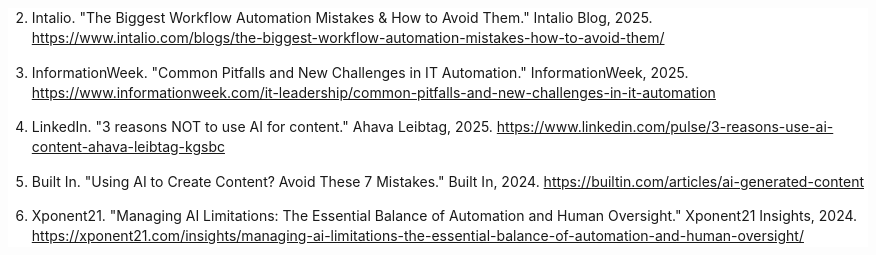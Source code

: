 2. Intalio. "The Biggest Workflow Automation Mistakes & How to Avoid Them." Intalio Blog, 2025. https://www.intalio.com/blogs/the-biggest-workflow-automation-mistakes-how-to-avoid-them/

3. InformationWeek. "Common Pitfalls and New Challenges in IT Automation." InformationWeek, 2025. https://www.informationweek.com/it-leadership/common-pitfalls-and-new-challenges-in-it-automation

4. LinkedIn. "3 reasons NOT to use AI for content." Ahava Leibtag, 2025. https://www.linkedin.com/pulse/3-reasons-use-ai-content-ahava-leibtag-kgsbc

5. Built In. "Using AI to Create Content? Avoid These 7 Mistakes." Built In, 2024. https://builtin.com/articles/ai-generated-content

6. Xponent21. "Managing AI Limitations: The Essential Balance of Automation and Human Oversight." Xponent21 Insights, 2024. https://xponent21.com/insights/managing-ai-limitations-the-essential-balance-of-automation-and-human-oversight/ 